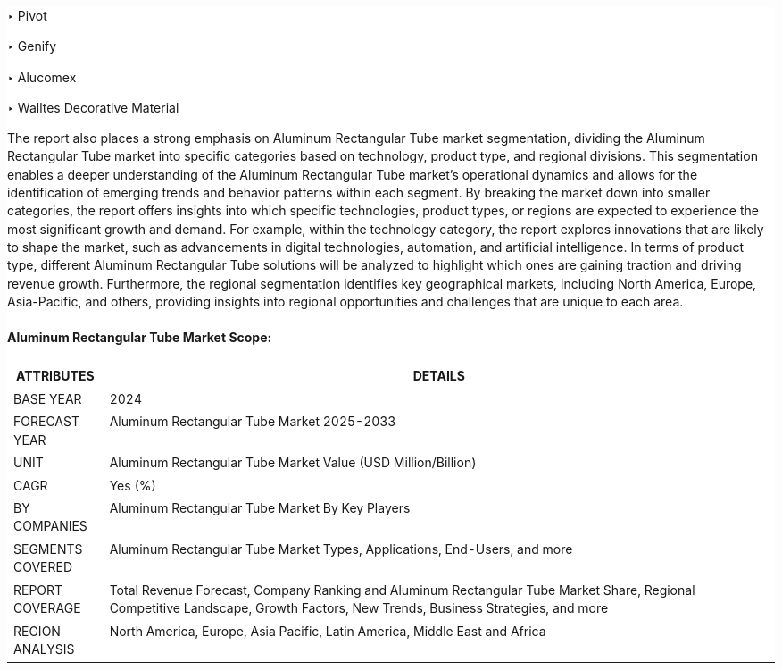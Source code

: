 ‣ Pivot

‣ Genify

‣ Alucomex

‣ Walltes Decorative Material

The report also places a strong emphasis on Aluminum Rectangular Tube market segmentation, dividing the Aluminum Rectangular Tube market into specific categories based on technology, product type, and regional divisions. This segmentation enables a deeper understanding of the Aluminum Rectangular Tube market’s operational dynamics and allows for the identification of emerging trends and behavior patterns within each segment. By breaking the market down into smaller categories, the report offers insights into which specific technologies, product types, or regions are expected to experience the most significant growth and demand. For example, within the technology category, the report explores innovations that are likely to shape the market, such as advancements in digital technologies, automation, and artificial intelligence. In terms of product type, different Aluminum Rectangular Tube solutions will be analyzed to highlight which ones are gaining traction and driving revenue growth. Furthermore, the regional segmentation identifies key geographical markets, including North America, Europe, Asia-Pacific, and others, providing insights into regional opportunities and challenges that are unique to each area.

<h4>Aluminum Rectangular Tube Market Scope:</h4>
<table>
<tr>
<th>ATTRIBUTES</th>
<th>DETAILS</th>
</tr>
<tr>
<td>BASE YEAR</td>
<td>2024</td>
</tr>
<tr>
<td>FORECAST YEAR</td>
<td>Aluminum Rectangular Tube Market 2025-2033</td>
</tr>
<tr>
<td>UNIT</td>
<td>Aluminum Rectangular Tube Market Value (USD Million/Billion)</td>
<tr>
<td>CAGR</td>
<td>Yes (%)</td>
</tr>
</tr>
<tr>
<td>BY COMPANIES</td>
<td>Aluminum Rectangular Tube Market By Key Players</td>
</tr>
<tr>
<td>SEGMENTS COVERED</td>
<td>Aluminum Rectangular Tube Market Types, Applications, End-Users, and more</td>
</tr>
<tr>
<td>REPORT COVERAGE</td>
<td>Total Revenue Forecast, Company Ranking and Aluminum Rectangular Tube Market Share, Regional Competitive Landscape, Growth Factors, New Trends, Business Strategies, and more</td>
</tr>
<tr>
<td>REGION ANALYSIS</td>
<td>North America, Europe, Asia Pacific, Latin America, Middle East and Africa</td>
</tr>
</table>
